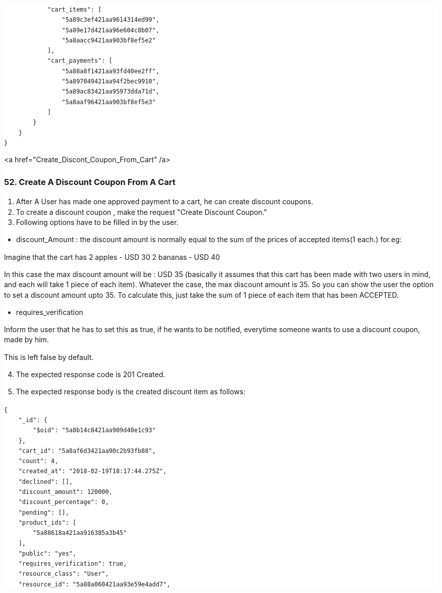 ```
            "cart_items": [
                "5a89c3ef421aa9614314ed99",
                "5a89e17d421aa96e604c8b07",
                "5a8aacc9421aa903bf8ef5e2"
            ],
            "cart_payments": [
                "5a88a8f1421aa93fd40ee2ff",
                "5a897049421aa94f2bec9910",
                "5a89ac83421aa95973dda71d",
                "5a8aaf96421aa903bf8ef5e3"
            ]
        }
    }
}
``` 

<a href="Create_Discont_Coupon_From_Cart" /a>

### 52. Create A Discount Coupon From A Cart



1. After A User has made one approved payment to a cart, he can create discount coupons. 
2. To create a discount coupon , make the request "Create Discount Coupon."
3. Following options have to be filled in by the user.

- discount_Amount : the discount amount is normally equal to the sum of the prices of accepted items(1 each.) for.eg:

Imagine that the cart has
2 apples - USD 30
2 bananas - USD 40

In this case the max discount amount will be : USD 35 (basically it assumes that this cart has been made with two users in mind, and each will take 1 piece of each item). Whatever the case, the max discount amount is 35. 
So you can show the user the option to set a discount amount upto 35.
To calculate this, just take the sum of 1 piece of each item that has been ACCEPTED.

- requires_verification

Inform the user that he has to set this as true, if he wants to be notified, everytime someone wants to use a discount coupon, made by him.

This is left false by default.

4. The expected response code is 201 Created.

5. The expected response body is the created discount item as follows: 

```
{
    "_id": {
        "$oid": "5a8b14c8421aa909d40e1c93"
    },
    "cart_id": "5a8af6d3421aa90c2b93fb88",
    "count": 4,
    "created_at": "2018-02-19T18:17:44.275Z",
    "declined": [],
    "discount_amount": 120000,
    "discount_percentage": 0,
    "pending": [],
    "product_ids": [
        "5a88618a421aa916385a3b45"
    ],
    "public": "yes",
    "requires_verification": true,
    "resource_class": "User",
    "resource_id": "5a88a060421aa93e59e4add7",
```